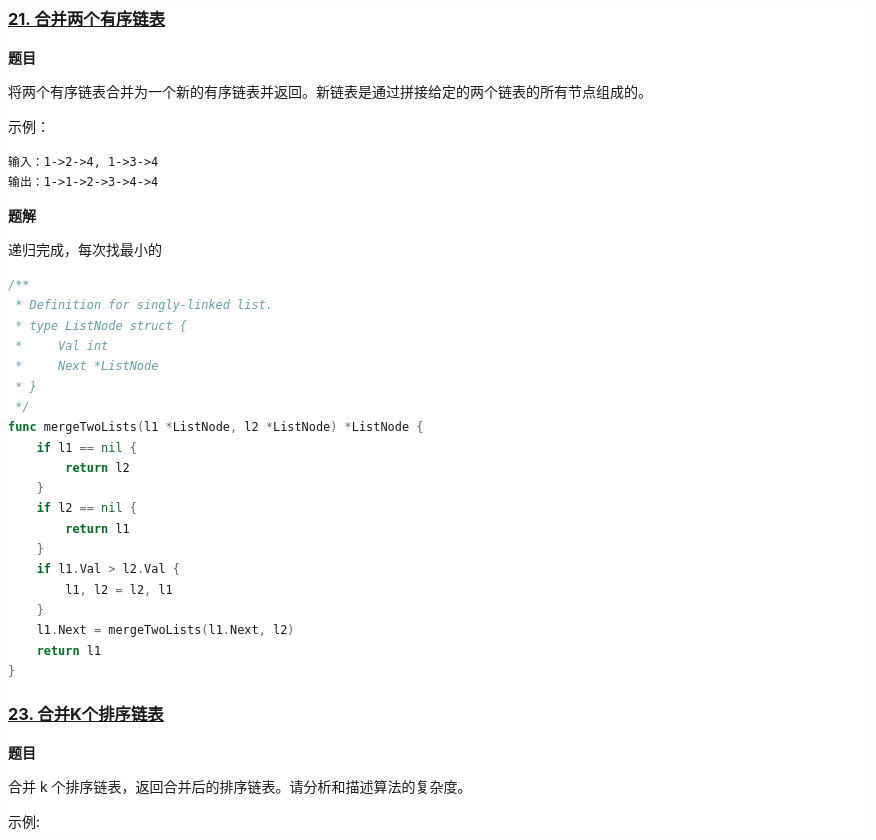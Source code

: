 

### [21. 合并两个有序链表](https://leetcode-cn.com/problems/merge-two-sorted-lists/)



**题目**

将两个有序链表合并为一个新的有序链表并返回。新链表是通过拼接给定的两个链表的所有节点组成的。 

示例：

```
输入：1->2->4, 1->3->4
输出：1->1->2->3->4->4
```



**题解**

递归完成，每次找最小的

```go
/**
 * Definition for singly-linked list.
 * type ListNode struct {
 *     Val int
 *     Next *ListNode
 * }
 */
func mergeTwoLists(l1 *ListNode, l2 *ListNode) *ListNode {
    if l1 == nil {
        return l2
    }
    if l2 == nil {
        return l1
    }
    if l1.Val > l2.Val {
        l1, l2 = l2, l1
    }
    l1.Next = mergeTwoLists(l1.Next, l2)
    return l1
}
```





### [23. 合并K个排序链表](https://leetcode-cn.com/problems/merge-k-sorted-lists/)



**题目**

合并 k 个排序链表，返回合并后的排序链表。请分析和描述算法的复杂度。

示例:
